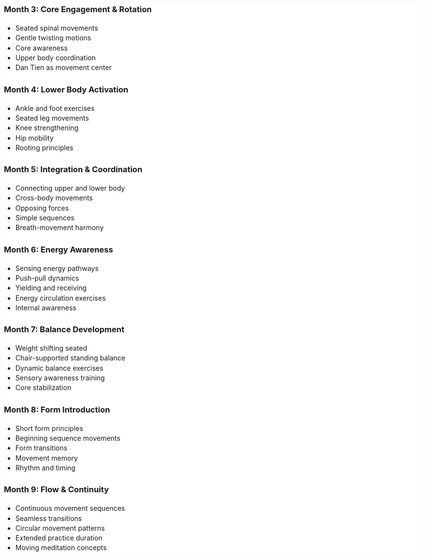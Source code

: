 ### Month 3: Core Engagement & Rotation
- Seated spinal movements
- Gentle twisting motions
- Core awareness
- Upper body coordination
- Dan Tien as movement center

### Month 4: Lower Body Activation
- Ankle and foot exercises
- Seated leg movements
- Knee strengthening
- Hip mobility
- Rooting principles

### Month 5: Integration & Coordination
- Connecting upper and lower body
- Cross-body movements
- Opposing forces
- Simple sequences
- Breath-movement harmony

### Month 6: Energy Awareness
- Sensing energy pathways
- Push-pull dynamics
- Yielding and receiving
- Energy circulation exercises
- Internal awareness

### Month 7: Balance Development
- Weight shifting seated
- Chair-supported standing balance
- Dynamic balance exercises
- Sensory awareness training
- Core stabilization

### Month 8: Form Introduction
- Short form principles
- Beginning sequence movements
- Form transitions
- Movement memory
- Rhythm and timing

### Month 9: Flow & Continuity
- Continuous movement sequences
- Seamless transitions
- Circular movement patterns
- Extended practice duration
- Moving meditation concepts
